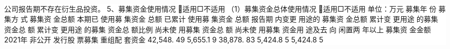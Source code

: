 公司报告期不存在衍生品投资。
5、募集资金使用情况
适用□不适用
（1）募集资金总体使用情况
适用□不适用
单位：万元
募集年
份
募集方
式
募集资
金总额
本期已
使用募
集资金
总额
已累计
使用募
集资金
总额
报告期
内变更
用途的
募集资
金总额
累计变
更用途
的募集
资金总
额
累计变
更用途
的募集
资金总
额比例
尚未使
用募集
资金总
额
尚未使
用募集
资金用
途及去
向
闲置两
年以上
募集资
金金额
2021年
非公开
发行股
票募集
重组配
套资金
42,548.
49
5,655.1
9
38,878.
83
5,424.8
5
5,424.8
5